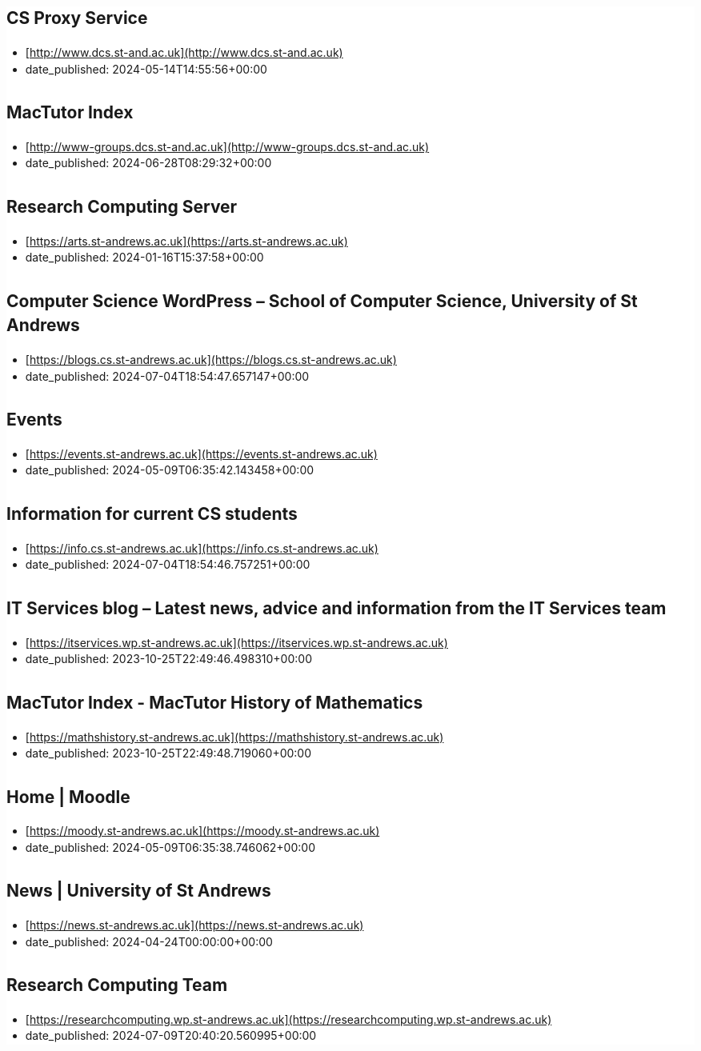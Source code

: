  ## CS Proxy Service
 - [http://www.dcs.st-and.ac.uk](http://www.dcs.st-and.ac.uk)
 - date_published: 2024-05-14T14:55:56+00:00

 ## MacTutor Index
 - [http://www-groups.dcs.st-and.ac.uk](http://www-groups.dcs.st-and.ac.uk)
 - date_published: 2024-06-28T08:29:32+00:00

 ## Research Computing Server
 - [https://arts.st-andrews.ac.uk](https://arts.st-andrews.ac.uk)
 - date_published: 2024-01-16T15:37:58+00:00

 ## Computer Science WordPress – School of Computer Science, University of St Andrews
 - [https://blogs.cs.st-andrews.ac.uk](https://blogs.cs.st-andrews.ac.uk)
 - date_published: 2024-07-04T18:54:47.657147+00:00

 ## Events
 - [https://events.st-andrews.ac.uk](https://events.st-andrews.ac.uk)
 - date_published: 2024-05-09T06:35:42.143458+00:00

 ## Information for current CS students
 - [https://info.cs.st-andrews.ac.uk](https://info.cs.st-andrews.ac.uk)
 - date_published: 2024-07-04T18:54:46.757251+00:00

 ## IT Services blog – Latest news, advice and information from the IT Services team
 - [https://itservices.wp.st-andrews.ac.uk](https://itservices.wp.st-andrews.ac.uk)
 - date_published: 2023-10-25T22:49:46.498310+00:00

 ## MacTutor Index - MacTutor History of Mathematics
 - [https://mathshistory.st-andrews.ac.uk](https://mathshistory.st-andrews.ac.uk)
 - date_published: 2023-10-25T22:49:48.719060+00:00

 ## Home | Moodle
 - [https://moody.st-andrews.ac.uk](https://moody.st-andrews.ac.uk)
 - date_published: 2024-05-09T06:35:38.746062+00:00

 ## News | University of St Andrews
 - [https://news.st-andrews.ac.uk](https://news.st-andrews.ac.uk)
 - date_published: 2024-04-24T00:00:00+00:00

 ## Research Computing Team
 - [https://researchcomputing.wp.st-andrews.ac.uk](https://researchcomputing.wp.st-andrews.ac.uk)
 - date_published: 2024-07-09T20:40:20.560995+00:00
